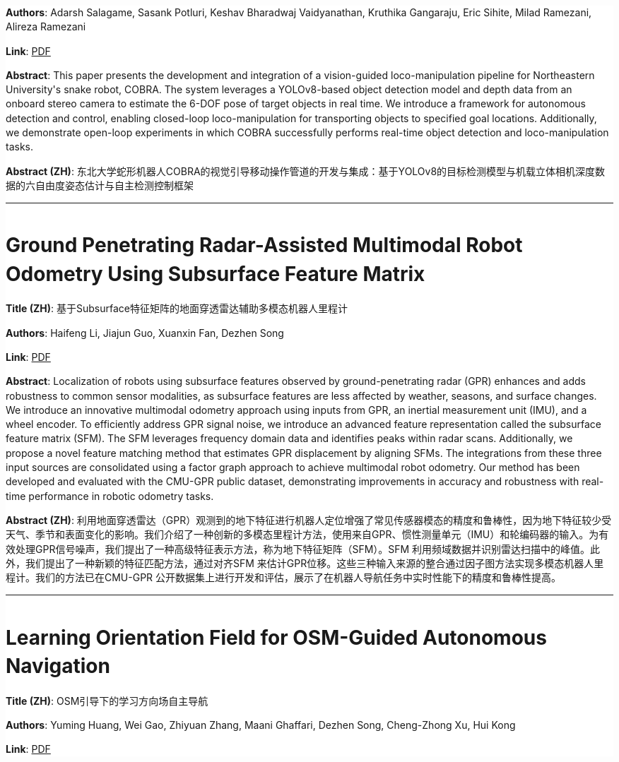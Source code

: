 **Authors**: Adarsh Salagame, Sasank Potluri, Keshav Bharadwaj Vaidyanathan, Kruthika Gangaraju, Eric Sihite, Milad Ramezani, Alireza Ramezani  

**Link**: [PDF](https://arxiv.org/pdf/2503.18308)  

**Abstract**: This paper presents the development and integration of a vision-guided loco-manipulation pipeline for Northeastern University's snake robot, COBRA. The system leverages a YOLOv8-based object detection model and depth data from an onboard stereo camera to estimate the 6-DOF pose of target objects in real time. We introduce a framework for autonomous detection and control, enabling closed-loop loco-manipulation for transporting objects to specified goal locations. Additionally, we demonstrate open-loop experiments in which COBRA successfully performs real-time object detection and loco-manipulation tasks. 

**Abstract (ZH)**: 东北大学蛇形机器人COBRA的视觉引导移动操作管道的开发与集成：基于YOLOv8的目标检测模型与机载立体相机深度数据的六自由度姿态估计与自主检测控制框架 

---
# Ground Penetrating Radar-Assisted Multimodal Robot Odometry Using Subsurface Feature Matrix 

**Title (ZH)**: 基于Subsurface特征矩阵的地面穿透雷达辅助多模态机器人里程计 

**Authors**: Haifeng Li, Jiajun Guo, Xuanxin Fan, Dezhen Song  

**Link**: [PDF](https://arxiv.org/pdf/2503.18301)  

**Abstract**: Localization of robots using subsurface features observed by ground-penetrating radar (GPR) enhances and adds robustness to common sensor modalities, as subsurface features are less affected by weather, seasons, and surface changes. We introduce an innovative multimodal odometry approach using inputs from GPR, an inertial measurement unit (IMU), and a wheel encoder. To efficiently address GPR signal noise, we introduce an advanced feature representation called the subsurface feature matrix (SFM). The SFM leverages frequency domain data and identifies peaks within radar scans. Additionally, we propose a novel feature matching method that estimates GPR displacement by aligning SFMs. The integrations from these three input sources are consolidated using a factor graph approach to achieve multimodal robot odometry. Our method has been developed and evaluated with the CMU-GPR public dataset, demonstrating improvements in accuracy and robustness with real-time performance in robotic odometry tasks. 

**Abstract (ZH)**: 利用地面穿透雷达（GPR）观测到的地下特征进行机器人定位增强了常见传感器模态的精度和鲁棒性，因为地下特征较少受天气、季节和表面变化的影响。我们介绍了一种创新的多模态里程计方法，使用来自GPR、惯性测量单元（IMU）和轮编码器的输入。为有效处理GPR信号噪声，我们提出了一种高级特征表示方法，称为地下特征矩阵（SFM）。SFM 利用频域数据并识别雷达扫描中的峰值。此外，我们提出了一种新颖的特征匹配方法，通过对齐SFM 来估计GPR位移。这些三种输入来源的整合通过因子图方法实现多模态机器人里程计。我们的方法已在CMU-GPR 公开数据集上进行开发和评估，展示了在机器人导航任务中实时性能下的精度和鲁棒性提高。 

---
# Learning Orientation Field for OSM-Guided Autonomous Navigation 

**Title (ZH)**: OSM引导下的学习方向场自主导航 

**Authors**: Yuming Huang, Wei Gao, Zhiyuan Zhang, Maani Ghaffari, Dezhen Song, Cheng-Zhong Xu, Hui Kong  

**Link**: [PDF](https://arxiv.org/pdf/2503.18276)  
